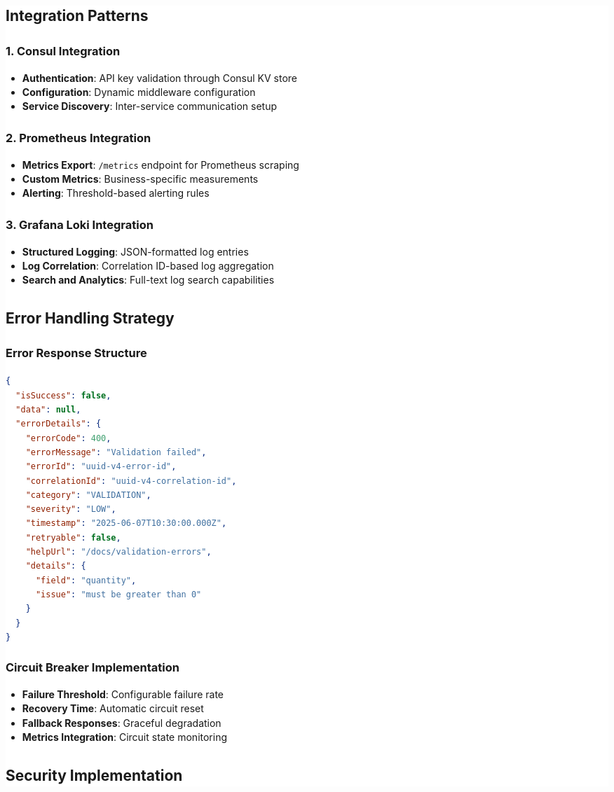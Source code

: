 ## Integration Patterns

### 1. Consul Integration
- **Authentication**: API key validation through Consul KV store
- **Configuration**: Dynamic middleware configuration
- **Service Discovery**: Inter-service communication setup

### 2. Prometheus Integration
- **Metrics Export**: `/metrics` endpoint for Prometheus scraping
- **Custom Metrics**: Business-specific measurements
- **Alerting**: Threshold-based alerting rules

### 3. Grafana Loki Integration
- **Structured Logging**: JSON-formatted log entries
- **Log Correlation**: Correlation ID-based log aggregation
- **Search and Analytics**: Full-text log search capabilities

## Error Handling Strategy

### Error Response Structure
```json
{
  "isSuccess": false,
  "data": null,
  "errorDetails": {
    "errorCode": 400,
    "errorMessage": "Validation failed",
    "errorId": "uuid-v4-error-id",
    "correlationId": "uuid-v4-correlation-id",
    "category": "VALIDATION",
    "severity": "LOW",
    "timestamp": "2025-06-07T10:30:00.000Z",
    "retryable": false,
    "helpUrl": "/docs/validation-errors",
    "details": {
      "field": "quantity",
      "issue": "must be greater than 0"
    }
  }
}
```

### Circuit Breaker Implementation
- **Failure Threshold**: Configurable failure rate
- **Recovery Time**: Automatic circuit reset
- **Fallback Responses**: Graceful degradation
- **Metrics Integration**: Circuit state monitoring

## Security Implementation
